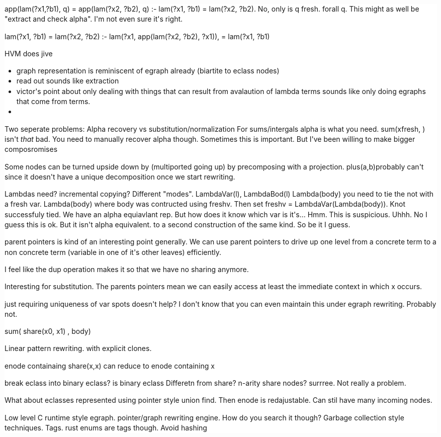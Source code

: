 app(lam(?x1,?b1), q) = app(lam(?x2, ?b2), q) :- lam(?x1, ?b1) = lam(?x2, ?b2).
No, only is q fresh. forall q. This might as well be "extract and check alpha". I'm not even sure it's right.



lam(?x1, ?b1) = lam(?x2, ?b2) :- lam(?x1,  app(lam(?x2, ?b2), ?x1)), = lam(?x1, ?b1) 



HVM does jive
- graph representation is reminiscent of egraph already (biartite to eclass nodes)
- read out sounds like extraction
- victor's point about only dealing with things that can result from avalaution of lambda terms sounds like only doing egraphs that come from terms.
- 

Two seperate problems:
Alpha recovery vs substitution/normalization
For sums/intergals alpha is what you need.
sum(xfresh, ) isn't _that_ bad. You need to manually recover alpha though. Sometimes this is important. But I've been willing to make bigger composromises

Some nodes can be turned upside down by (multiported going up) by precomposing with a projection. plus(a,b)probably can't since it doesn't have a unique decomposition once we start rewriting.

Lambdas need? incremental copying?
Different "modes". LambdaVar(l), LambdaBod(l) Lambda(body) you need to tie the not with a fresh var.
Lambda(body) where body was contructed using freshv. Then set freshv = LambdaVar(Lambda(body)). Knot successfuly tied. We have an alpha equiavlant rep.
But how does it know which var is it's... Hmm. This is suspicious. Uhhh. No I guess this is ok.
But it isn't alpha equivalent. to a second construction of the same kind. So be it I guess.

parent pointers is kind of an interesting point generally. We can use parent pointers to drive up one level from a concrete term to a non concrete term (variable in one of it's other leaves) efficiently.

I feel like the dup operation makes it so that we have no sharing anymore.


Interesting for substitution. The parents pointers mean we can easily access at least the immediate context in which x occurs.


just requiring uniqueness of var spots doesn't help? I don't know that you can even maintain this under egraph rewriting. Probably not.

sum( share(x0, x1) , body)

Linear pattern rewriting. with explicit clones.

enode containaing share(x,x) can reduce to enode containing x

break eclass into binary eclass? is binary eclass Differetn from share?
n-arity share nodes? surrree. Not really a problem.

What about eclasses represented using pointer style union find. Then enode is redajustable. Can stil have many incoming nodes.

Low level C runtime style egraph. pointer/graph rewriting engine. How do you search it though? Garbage collection style techniques.
Tags. rust enums are tags though. 
Avoid hashing
